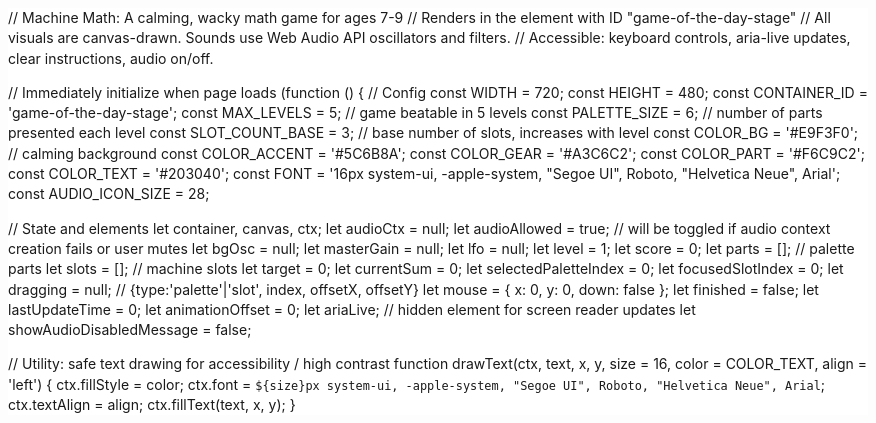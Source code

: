 // Machine Math: A calming, wacky math game for ages 7-9
// Renders in the element with ID "game-of-the-day-stage"
// All visuals are canvas-drawn. Sounds use Web Audio API oscillators and filters.
// Accessible: keyboard controls, aria-live updates, clear instructions, audio on/off.

// Immediately initialize when page loads
(function () {
  // Config
  const WIDTH = 720;
  const HEIGHT = 480;
  const CONTAINER_ID = 'game-of-the-day-stage';
  const MAX_LEVELS = 5; // game beatable in 5 levels
  const PALETTE_SIZE = 6; // number of parts presented each level
  const SLOT_COUNT_BASE = 3; // base number of slots, increases with level
  const COLOR_BG = '#E9F3F0'; // calming background
  const COLOR_ACCENT = '#5C6B8A';
  const COLOR_GEAR = '#A3C6C2';
  const COLOR_PART = '#F6C9C2';
  const COLOR_TEXT = '#203040';
  const FONT = '16px system-ui, -apple-system, "Segoe UI", Roboto, "Helvetica Neue", Arial';
  const AUDIO_ICON_SIZE = 28;

  // State and elements
  let container, canvas, ctx;
  let audioCtx = null;
  let audioAllowed = true; // will be toggled if audio context creation fails or user mutes
  let bgOsc = null;
  let masterGain = null;
  let lfo = null;
  let level = 1;
  let score = 0;
  let parts = []; // palette parts
  let slots = []; // machine slots
  let target = 0;
  let currentSum = 0;
  let selectedPaletteIndex = 0;
  let focusedSlotIndex = 0;
  let dragging = null; // {type:'palette'|'slot', index, offsetX, offsetY}
  let mouse = { x: 0, y: 0, down: false };
  let finished = false;
  let lastUpdateTime = 0;
  let animationOffset = 0;
  let ariaLive; // hidden element for screen reader updates
  let showAudioDisabledMessage = false;

  // Utility: safe text drawing for accessibility / high contrast
  function drawText(ctx, text, x, y, size = 16, color = COLOR_TEXT, align = 'left') {
    ctx.fillStyle = color;
    ctx.font = `${size}px system-ui, -apple-system, "Segoe UI", Roboto, "Helvetica Neue", Arial`;
    ctx.textAlign = align;
    ctx.fillText(text, x, y);
  }
